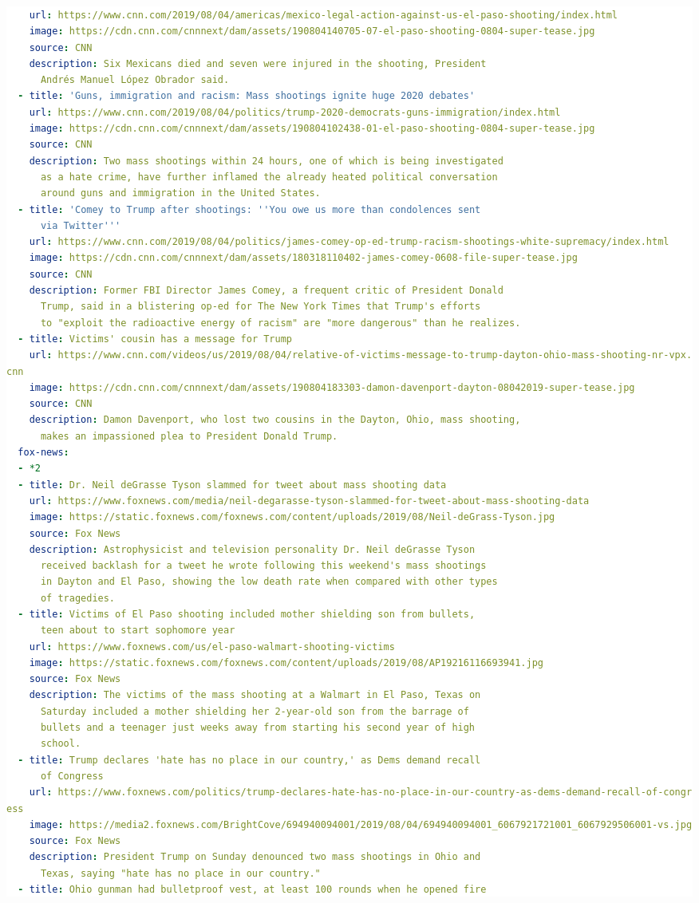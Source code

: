 ```yaml
    url: https://www.cnn.com/2019/08/04/americas/mexico-legal-action-against-us-el-paso-shooting/index.html
    image: https://cdn.cnn.com/cnnnext/dam/assets/190804140705-07-el-paso-shooting-0804-super-tease.jpg
    source: CNN
    description: Six Mexicans died and seven were injured in the shooting, President
      Andrés Manuel López Obrador said.
  - title: 'Guns, immigration and racism: Mass shootings ignite huge 2020 debates'
    url: https://www.cnn.com/2019/08/04/politics/trump-2020-democrats-guns-immigration/index.html
    image: https://cdn.cnn.com/cnnnext/dam/assets/190804102438-01-el-paso-shooting-0804-super-tease.jpg
    source: CNN
    description: Two mass shootings within 24 hours, one of which is being investigated
      as a hate crime, have further inflamed the already heated political conversation
      around guns and immigration in the United States.
  - title: 'Comey to Trump after shootings: ''You owe us more than condolences sent
      via Twitter'''
    url: https://www.cnn.com/2019/08/04/politics/james-comey-op-ed-trump-racism-shootings-white-supremacy/index.html
    image: https://cdn.cnn.com/cnnnext/dam/assets/180318110402-james-comey-0608-file-super-tease.jpg
    source: CNN
    description: Former FBI Director James Comey, a frequent critic of President Donald
      Trump, said in a blistering op-ed for The New York Times that Trump's efforts
      to "exploit the radioactive energy of racism" are "more dangerous" than he realizes.
  - title: Victims' cousin has a message for Trump
    url: https://www.cnn.com/videos/us/2019/08/04/relative-of-victims-message-to-trump-dayton-ohio-mass-shooting-nr-vpx.cnn
    image: https://cdn.cnn.com/cnnnext/dam/assets/190804183303-damon-davenport-dayton-08042019-super-tease.jpg
    source: CNN
    description: Damon Davenport, who lost two cousins in the Dayton, Ohio, mass shooting,
      makes an impassioned plea to President Donald Trump.
  fox-news:
  - *2
  - title: Dr. Neil deGrasse Tyson slammed for tweet about mass shooting data
    url: https://www.foxnews.com/media/neil-degarasse-tyson-slammed-for-tweet-about-mass-shooting-data
    image: https://static.foxnews.com/foxnews.com/content/uploads/2019/08/Neil-deGrass-Tyson.jpg
    source: Fox News
    description: Astrophysicist and television personality Dr. Neil deGrasse Tyson
      received backlash for a tweet he wrote following this weekend's mass shootings
      in Dayton and El Paso, showing the low death rate when compared with other types
      of tragedies.
  - title: Victims of El Paso shooting included mother shielding son from bullets,
      teen about to start sophomore year
    url: https://www.foxnews.com/us/el-paso-walmart-shooting-victims
    image: https://static.foxnews.com/foxnews.com/content/uploads/2019/08/AP19216116693941.jpg
    source: Fox News
    description: The victims of the mass shooting at a Walmart in El Paso, Texas on
      Saturday included a mother shielding her 2-year-old son from the barrage of
      bullets and a teenager just weeks away from starting his second year of high
      school.
  - title: Trump declares 'hate has no place in our country,' as Dems demand recall
      of Congress
    url: https://www.foxnews.com/politics/trump-declares-hate-has-no-place-in-our-country-as-dems-demand-recall-of-congress
    image: https://media2.foxnews.com/BrightCove/694940094001/2019/08/04/694940094001_6067921721001_6067929506001-vs.jpg
    source: Fox News
    description: President Trump on Sunday denounced two mass shootings in Ohio and
      Texas, saying "hate has no place in our country."
  - title: Ohio gunman had bulletproof vest, at least 100 rounds when he opened fire
```